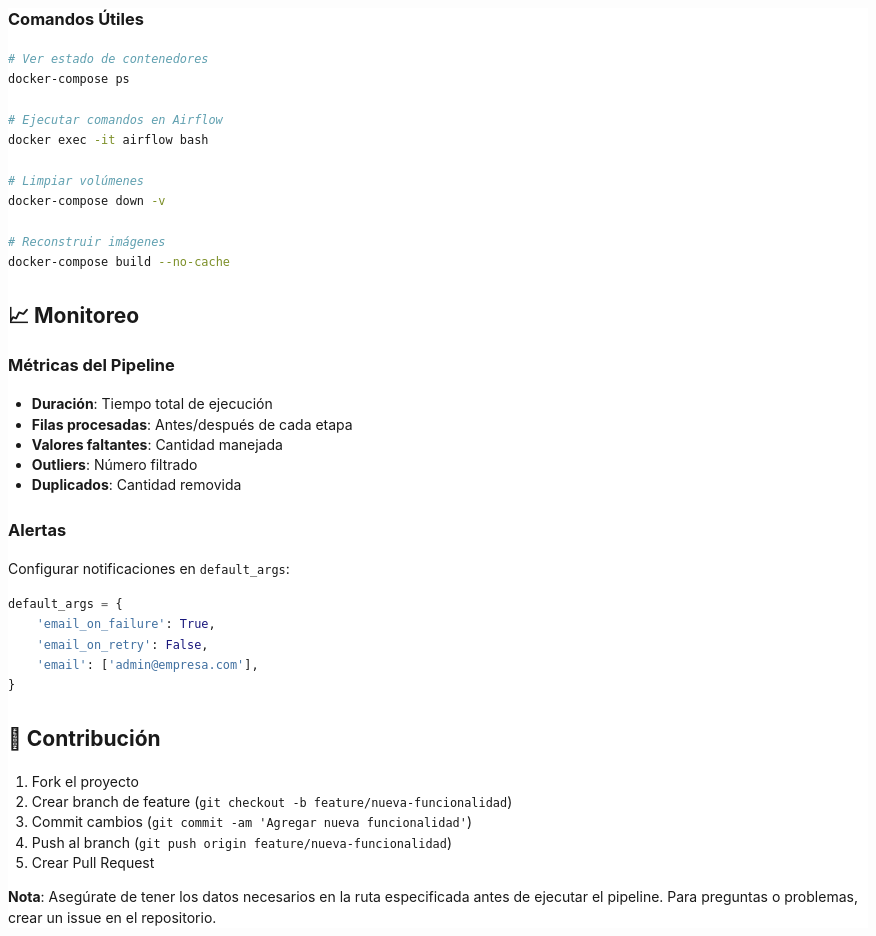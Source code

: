 ### Comandos Útiles

```bash
# Ver estado de contenedores
docker-compose ps

# Ejecutar comandos en Airflow
docker exec -it airflow bash

# Limpiar volúmenes
docker-compose down -v

# Reconstruir imágenes
docker-compose build --no-cache
```

## 📈 Monitoreo

### Métricas del Pipeline

- **Duración**: Tiempo total de ejecución
- **Filas procesadas**: Antes/después de cada etapa
- **Valores faltantes**: Cantidad manejada
- **Outliers**: Número filtrado
- **Duplicados**: Cantidad removida

### Alertas

Configurar notificaciones en `default_args`:
```python
default_args = {
    'email_on_failure': True,
    'email_on_retry': False,
    'email': ['admin@empresa.com'],
}
```

## 🤝 Contribución

1. Fork el proyecto
2. Crear branch de feature (`git checkout -b feature/nueva-funcionalidad`)
3. Commit cambios (`git commit -am 'Agregar nueva funcionalidad'`)
4. Push al branch (`git push origin feature/nueva-funcionalidad`)
5. Crear Pull Request

**Nota**: Asegúrate de tener los datos necesarios en la ruta especificada antes de ejecutar el pipeline. Para preguntas o problemas, crear un issue en el repositorio.
